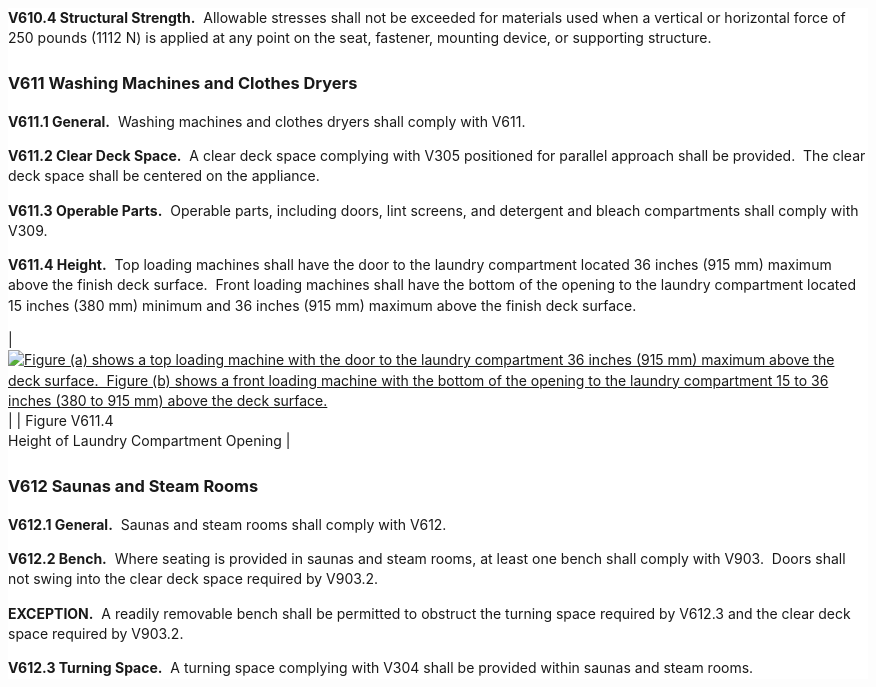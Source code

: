 **V610.4 Structural Strength.**  Allowable stresses shall not be exceeded for materials used when a vertical or horizontal force of 250 pounds (1112 N) is applied at any point on the seat, fastener, mounting device, or supporting structure.

### V611 Washing Machines and Clothes Dryers

**V611.1 General.**  Washing machines and clothes dryers shall comply with V611.

**V611.2 Clear Deck Space.**  A clear deck space complying with V305 positioned for parallel approach shall be provided.  The clear deck space shall be centered on the appliance.

**V611.3 Operable Parts.**  Operable parts, including doors, lint screens, and detergent and bleach compartments shall comply with V309.

**V611.4 Height.**  Top loading machines shall have the door to the laundry compartment located 36 inches (915 mm) maximum above the finish deck surface.  Front loading machines shall have the bottom of the opening to the laundry compartment located 15 inches (380 mm) minimum and 36 inches (915 mm) maximum above the finish deck surface.

| [![Figure (a) shows a top loading machine with the door to the laundry compartment 36 inches (915 mm) maximum above the deck surface.  Figure (b) shows a front loading machine with the bottom of the opening to the laundry compartment 15 to 36 inches (380 to 915 mm) above the deck surface.](https://www.access-board.gov/images/guidelines_standards/Transportation/Passenger_Vessels/V611-4.jpg)](https://www.access-board.gov/images/guidelines_standards/Transportation/Passenger_Vessels/V611-4.jpg) |
| Figure V611.4\
Height of Laundry Compartment Opening |

### V612 Saunas and Steam Rooms

**V612.1 General.**  Saunas and steam rooms shall comply with V612.

**V612.2 Bench.**  Where seating is provided in saunas and steam rooms, at least one bench shall comply with V903.  Doors shall not swing into the clear deck space required by V903.2.

**EXCEPTION.**  A readily removable bench shall be permitted to obstruct the turning space required by V612.3 and the clear deck space required by V903.2.

**V612.3 Turning Space.**  A turning space complying with V304 shall be provided within saunas and steam rooms.
